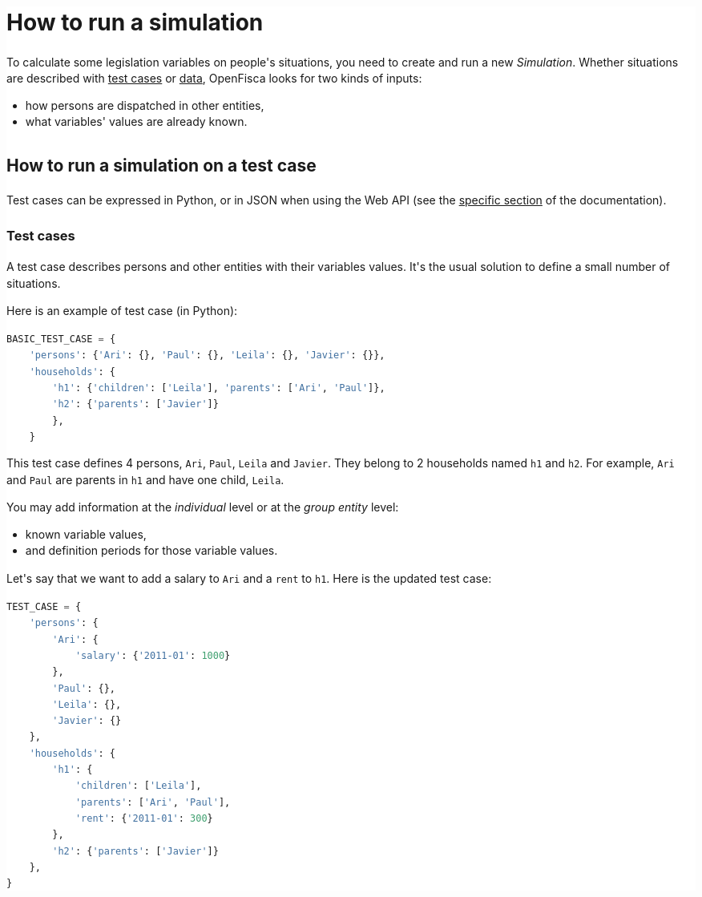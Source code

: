 # How to run a simulation

To calculate some legislation variables on people's situations, you need to create and run a new *Simulation*. Whether situations are described with [test cases](run-simulation.md#test-cases) or [data](run-simulation.md#data), OpenFisca looks for two kinds of inputs:
- how persons are dispatched in other entities,
- what variables' values are already known.

## How to run a simulation on a test case

Test cases can be expressed in Python, or in JSON when using the Web API (see the [specific section](../openfisca-web-api/input-output-data.md) of the documentation).

### Test cases

A test case describes persons and other entities with their variables values.
It's the usual solution to define a small number of situations.

Here is an example of test case (in Python):

```python
BASIC_TEST_CASE = {
    'persons': {'Ari': {}, 'Paul': {}, 'Leila': {}, 'Javier': {}},
    'households': {
        'h1': {'children': ['Leila'], 'parents': ['Ari', 'Paul']},
        'h2': {'parents': ['Javier']}
        },
    }
```

This test case defines 4 persons, `Ari`, `Paul`, `Leila` and `Javier`.
They belong to 2 households named `h1` and `h2`.
For example, `Ari` and `Paul` are parents in `h1` and have one child, `Leila`.

You may add information at the *individual* level or at the *group entity* level:
- known variable values,
- and definition periods for those variable values.

Let's say that we want to add a salary to `Ari` and a `rent` to `h1`.
Here is the updated test case:

```python
TEST_CASE = {
    'persons': {
        'Ari': {
            'salary': {'2011-01': 1000}
        },
        'Paul': {},
        'Leila': {},
        'Javier': {}
    },
    'households': {
        'h1': {
            'children': ['Leila'],
            'parents': ['Ari', 'Paul'],
            'rent': {'2011-01': 300}
        },
        'h2': {'parents': ['Javier']}
    },
}
```
